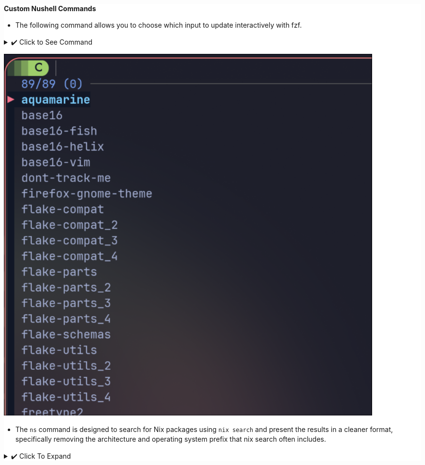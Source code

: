 **Custom Nushell Commands**

- The following command allows you to choose which input to update interactively
  with fzf.

<details><summary> ✔️ Click to See Command</summary></details>

![nu5](images/nu5.png)

- The `ns` command is designed to search for Nix packages using `nix search` and
  present the results in a cleaner format, specifically removing the
  architecture and operating system prefix that nix search often includes.

<details><summary> ✔️ Click To Expand</summary></details>
